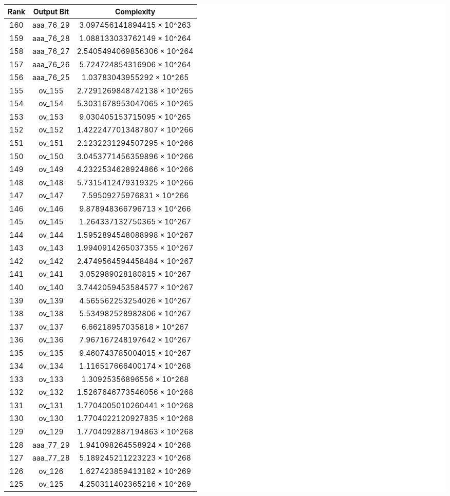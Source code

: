 | Rank | Output Bit | Complexity |
|:----:|:----------:|:----------:|
| 160 | aaa_76_29 | 3.097456141894415 × 10^263 |
| 159 | aaa_76_28 | 1.088133033762149 × 10^264 |
| 158 | aaa_76_27 | 2.5405494069856306 × 10^264 |
| 157 | aaa_76_26 | 5.724724854316906 × 10^264 |
| 156 | aaa_76_25 | 1.03783043955292 × 10^265 |
| 155 | ov_155 | 2.7291269848742138 × 10^265 |
| 154 | ov_154 | 5.3031678953047065 × 10^265 |
| 153 | ov_153 | 9.030405153715095 × 10^265 |
| 152 | ov_152 | 1.4222477013487807 × 10^266 |
| 151 | ov_151 | 2.1232231294507295 × 10^266 |
| 150 | ov_150 | 3.0453771456359896 × 10^266 |
| 149 | ov_149 | 4.2322534628924866 × 10^266 |
| 148 | ov_148 | 5.7315412479319325 × 10^266 |
| 147 | ov_147 | 7.59509275976831 × 10^266 |
| 146 | ov_146 | 9.878948366796713 × 10^266 |
| 145 | ov_145 | 1.264337132750365 × 10^267 |
| 144 | ov_144 | 1.5952894548088998 × 10^267 |
| 143 | ov_143 | 1.9940914265037355 × 10^267 |
| 142 | ov_142 | 2.4749564594458484 × 10^267 |
| 141 | ov_141 | 3.052989028180815 × 10^267 |
| 140 | ov_140 | 3.7442059453584577 × 10^267 |
| 139 | ov_139 | 4.565562253254026 × 10^267 |
| 138 | ov_138 | 5.534982528982806 × 10^267 |
| 137 | ov_137 | 6.66218957035818 × 10^267 |
| 136 | ov_136 | 7.967167248197642 × 10^267 |
| 135 | ov_135 | 9.460743785004015 × 10^267 |
| 134 | ov_134 | 1.116517666400174 × 10^268 |
| 133 | ov_133 | 1.30925356896556 × 10^268 |
| 132 | ov_132 | 1.5267646773546056 × 10^268 |
| 131 | ov_131 | 1.7704005010260441 × 10^268 |
| 130 | ov_130 | 1.7704022120927835 × 10^268 |
| 129 | ov_129 | 1.7704092887194863 × 10^268 |
| 128 | aaa_77_29 | 1.941098264558924 × 10^268 |
| 127 | aaa_77_28 | 5.189245211223223 × 10^268 |
| 126 | ov_126 | 1.627423859413182 × 10^269 |
| 125 | ov_125 | 4.250311402365216 × 10^269 |